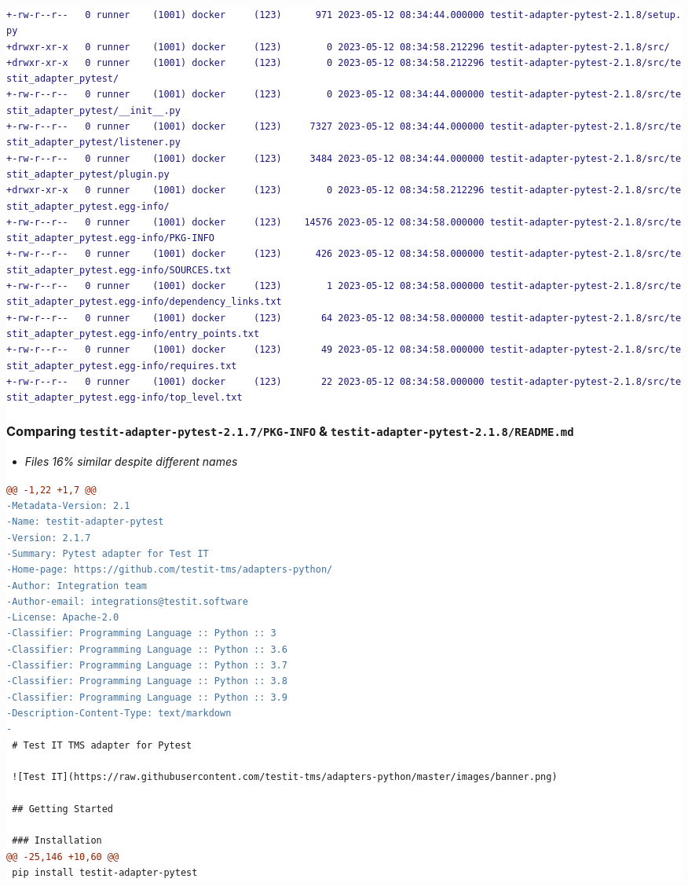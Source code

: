 ```diff
+-rw-r--r--   0 runner    (1001) docker     (123)      971 2023-05-12 08:34:44.000000 testit-adapter-pytest-2.1.8/setup.py
+drwxr-xr-x   0 runner    (1001) docker     (123)        0 2023-05-12 08:34:58.212296 testit-adapter-pytest-2.1.8/src/
+drwxr-xr-x   0 runner    (1001) docker     (123)        0 2023-05-12 08:34:58.212296 testit-adapter-pytest-2.1.8/src/testit_adapter_pytest/
+-rw-r--r--   0 runner    (1001) docker     (123)        0 2023-05-12 08:34:44.000000 testit-adapter-pytest-2.1.8/src/testit_adapter_pytest/__init__.py
+-rw-r--r--   0 runner    (1001) docker     (123)     7327 2023-05-12 08:34:44.000000 testit-adapter-pytest-2.1.8/src/testit_adapter_pytest/listener.py
+-rw-r--r--   0 runner    (1001) docker     (123)     3484 2023-05-12 08:34:44.000000 testit-adapter-pytest-2.1.8/src/testit_adapter_pytest/plugin.py
+drwxr-xr-x   0 runner    (1001) docker     (123)        0 2023-05-12 08:34:58.212296 testit-adapter-pytest-2.1.8/src/testit_adapter_pytest.egg-info/
+-rw-r--r--   0 runner    (1001) docker     (123)    14576 2023-05-12 08:34:58.000000 testit-adapter-pytest-2.1.8/src/testit_adapter_pytest.egg-info/PKG-INFO
+-rw-r--r--   0 runner    (1001) docker     (123)      426 2023-05-12 08:34:58.000000 testit-adapter-pytest-2.1.8/src/testit_adapter_pytest.egg-info/SOURCES.txt
+-rw-r--r--   0 runner    (1001) docker     (123)        1 2023-05-12 08:34:58.000000 testit-adapter-pytest-2.1.8/src/testit_adapter_pytest.egg-info/dependency_links.txt
+-rw-r--r--   0 runner    (1001) docker     (123)       64 2023-05-12 08:34:58.000000 testit-adapter-pytest-2.1.8/src/testit_adapter_pytest.egg-info/entry_points.txt
+-rw-r--r--   0 runner    (1001) docker     (123)       49 2023-05-12 08:34:58.000000 testit-adapter-pytest-2.1.8/src/testit_adapter_pytest.egg-info/requires.txt
+-rw-r--r--   0 runner    (1001) docker     (123)       22 2023-05-12 08:34:58.000000 testit-adapter-pytest-2.1.8/src/testit_adapter_pytest.egg-info/top_level.txt
```

### Comparing `testit-adapter-pytest-2.1.7/PKG-INFO` & `testit-adapter-pytest-2.1.8/README.md`

 * *Files 16% similar despite different names*

```diff
@@ -1,22 +1,7 @@
-Metadata-Version: 2.1
-Name: testit-adapter-pytest
-Version: 2.1.7
-Summary: Pytest adapter for Test IT
-Home-page: https://github.com/testit-tms/adapters-python/
-Author: Integration team
-Author-email: integrations@testit.software
-License: Apache-2.0
-Classifier: Programming Language :: Python :: 3
-Classifier: Programming Language :: Python :: 3.6
-Classifier: Programming Language :: Python :: 3.7
-Classifier: Programming Language :: Python :: 3.8
-Classifier: Programming Language :: Python :: 3.9
-Description-Content-Type: text/markdown
-
 # Test IT TMS adapter for Pytest
 
 ![Test IT](https://raw.githubusercontent.com/testit-tms/adapters-python/master/images/banner.png)
 
 ## Getting Started
 
 ### Installation
@@ -25,146 +10,60 @@
 pip install testit-adapter-pytest
 ```
 